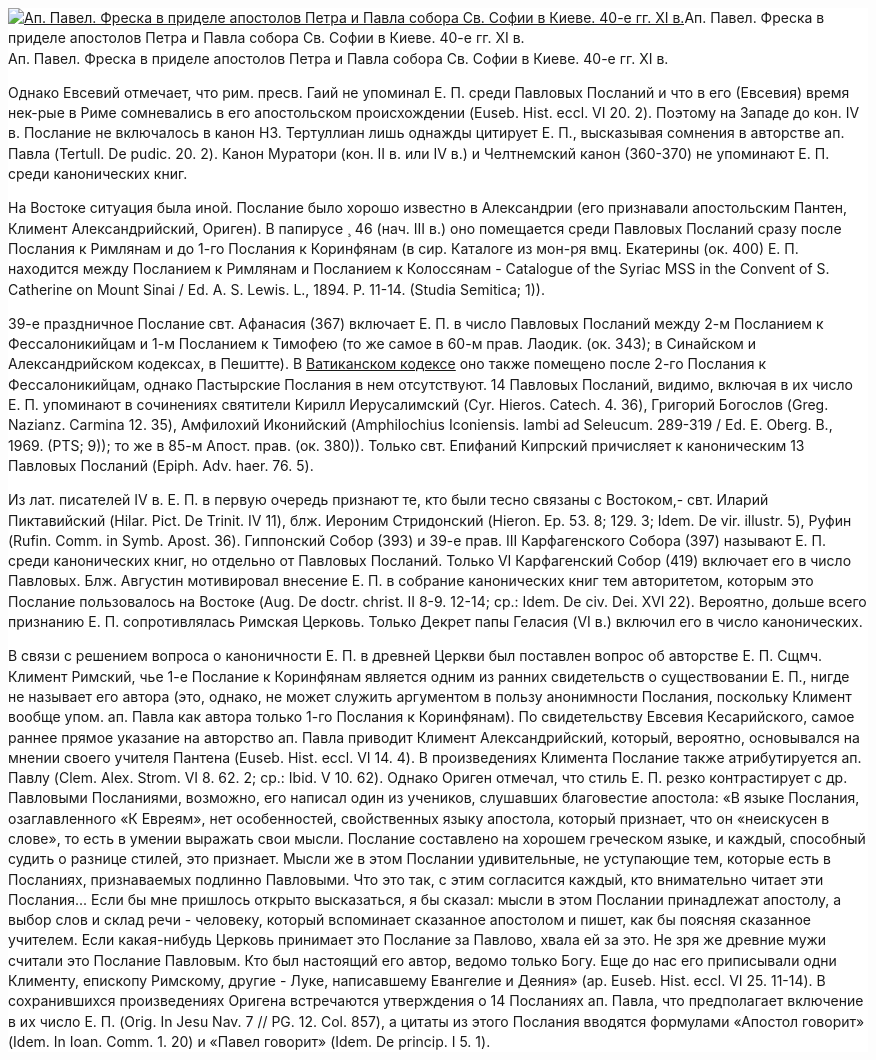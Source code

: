 [![Ап. Павел. Фреска в приделе апостолов Петра и Павла собора Св. Софии в Киеве. 40-е гг. XI в.](https://pravenc.ru/data/572/492/1234/i200.jpg "Кликните для увеличения картинки")](https://pravenc.ru/data/572/492/1234/i400.jpg)Ап. Павел. Фреска в приделе апостолов Петра и Павла собора Св. Софии в Киеве. 40-е гг. XI в.  
Ап. Павел. Фреска в приделе апостолов Петра и Павла собора Св. Софии в Киеве. 40-е гг. XI в.

Однако Евсевий отмечает, что рим. пресв. Гаий не упоминал Е. П. среди Павловых Посланий и что в его (Евсевия) время нек-рые в Риме сомневались в его апостольском происхождении (Euseb. Hist. eccl. VI 20. 2). Поэтому на Западе до кон. IV в. Послание не включалось в канон НЗ. Тертуллиан лишь однажды цитирует Е. П., высказывая сомнения в авторстве ап. Павла (Tertull. De pudic. 20. 2). Канон Муратори (кон. II в. или IV в.) и Челтнемский канон (360-370) не упоминают Е. П. среди канонических книг.

На Востоке ситуация была иной. Послание было хорошо известно в Александрии (его признавали апостольским Пантен, Климент Александрийский, Ориген). В папирусе ¸
46 (нач. III в.) оно помещается среди Павловых Посланий сразу после Послания к Римлянам и до 1-го Послания к Коринфянам (в сир. Каталоге из мон-ря вмц. Екатерины (ок. 400) Е. П. находится между Посланием к Римлянам и Посланием к Колоссянам - Catalogue of the Syriac MSS in the Convent of S. Catherine on Mount Sinai / Ed. A. S. Lewis. L., 1894. P. 11-14. (Studia Semitica; 1)).

39-е праздничное Послание свт. Афанасия (367) включает Е. П. в число Павловых Посланий между 2-м Посланием к Фессалоникийцам и 1-м Посланием к Тимофею (то же самое в 60-м прав. Лаодик. (ок. 343); в Синайском и Александрийском кодексах, в Пешитте). В [Ватиканском кодексе](<https://pravenc.ru/text/Ватиканском кодексе.html>) оно также помещено после 2-го Послания к Фессалоникийцам, однако Пастырские Послания в нем отсутствуют. 14 Павловых Посланий, видимо, включая в их число Е. П. упоминают в сочинениях святители Кирилл Иерусалимский (Cyr. Hieros. Catech. 4. 36), Григорий Богослов (Greg. Nazianz. Carmina 12. 35), Амфилохий Иконийский (Amphilochius Iconiensis. Iambi ad Seleucum. 289-319 / Ed. E. Oberg. B., 1969. (PTS; 9)); то же в 85-м Апост. прав. (ок. 380)). Только свт. Епифаний Кипрский причисляет к каноническим 13 Павловых Посланий (Epiph. Adv. haer. 76. 5).

Из лат. писателей IV в. Е. П. в первую очередь признают те, кто были тесно связаны с Востоком,- свт. Иларий Пиктавийский (Hilar. Pict. De Trinit. IV 11), блж. Иероним Стридонский (Hieron. Ep. 53. 8; 129. 3; Idem. De vir. illustr. 5), Руфин (Rufin. Comm. in Symb. Apost. 36). Гиппонский Собор (393) и 39-е прав. III Карфагенского Собора (397) называют Е. П. среди канонических книг, но отдельно от Павловых Посланий. Только VI Карфагенский Собор (419) включает его в число Павловых. Блж. Августин мотивировал внесение Е. П. в собрание канонических книг тем авторитетом, которым это Послание пользовалось на Востоке (Aug. De doctr. christ. II 8-9. 12-14; ср.: Idem. De civ. Dei. XVI 22). Вероятно, дольше всего признанию Е. П. сопротивлялась Римская Церковь. Только Декрет папы Геласия (VI в.) включил его в число канонических.

В связи с решением вопроса о каноничности Е. П. в древней Церкви был поставлен вопрос об авторстве Е. П. Сщмч. Климент Римский, чье 1-е Послание к Коринфянам является одним из ранних свидетельств о существовании Е. П., нигде не называет его автора (это, однако, не может служить аргументом в пользу анонимности Послания, поскольку Климент вообще упом. ап. Павла как автора только 1-го Послания к Коринфянам). По свидетельству Евсевия Кесарийского, самое раннее прямое указание на авторство ап. Павла приводит Климент Александрийский, который, вероятно, основывался на мнении своего учителя Пантена (Euseb. Hist. eccl. VI 14. 4). В произведениях Климента Послание также атрибутируется ап. Павлу (Clem. Alex. Strom. VI 8. 62. 2; ср.: Ibid. V 10. 62). Однако Ориген отмечал, что стиль Е. П. резко контрастирует с др. Павловыми Посланиями, возможно, его написал один из учеников, слушавших благовестие апостола: «В языке Послания, озаглавленного «К Евреям», нет особенностей, свойственных языку апостола, который признает, что он «неискусен в слове», то есть в умении выражать свои мысли. Послание составлено на хорошем греческом языке, и каждый, способный судить о разнице стилей, это признает. Мысли же в этом Послании удивительные, не уступающие тем, которые есть в Посланиях, признаваемых подлинно Павловыми. Что это так, с этим согласится каждый, кто внимательно читает эти Послания... Если бы мне пришлось открыто высказаться, я бы сказал: мысли в этом Послании принадлежат апостолу, а выбор слов и склад речи - человеку, который вспоминает сказанное апостолом и пишет, как бы поясняя сказанное учителем. Если какая-нибудь Церковь принимает это Послание за Павлово, хвала ей за это. Не зря же древние мужи считали это Послание Павловым. Кто был настоящий его автор, ведомо только Богу. Еще до нас его приписывали одни Клименту, епископу Римскому, другие - Луке, написавшему Евангелие и Деяния» (ap. Euseb. Hist. eccl. VI 25. 11-14). В сохранившихся произведениях Оригена встречаются утверждения о 14 Посланиях ап. Павла, что предполагает включение в их число Е. П. (Orig. In Jesu Nav. 7 // PG. 12. Col. 857), а цитаты из этого Послания вводятся формулами «Апостол говорит» (Idem. In Ioan. Comm. 1. 20) и «Павел говорит» (Idem. De princip. I 5. 1).
